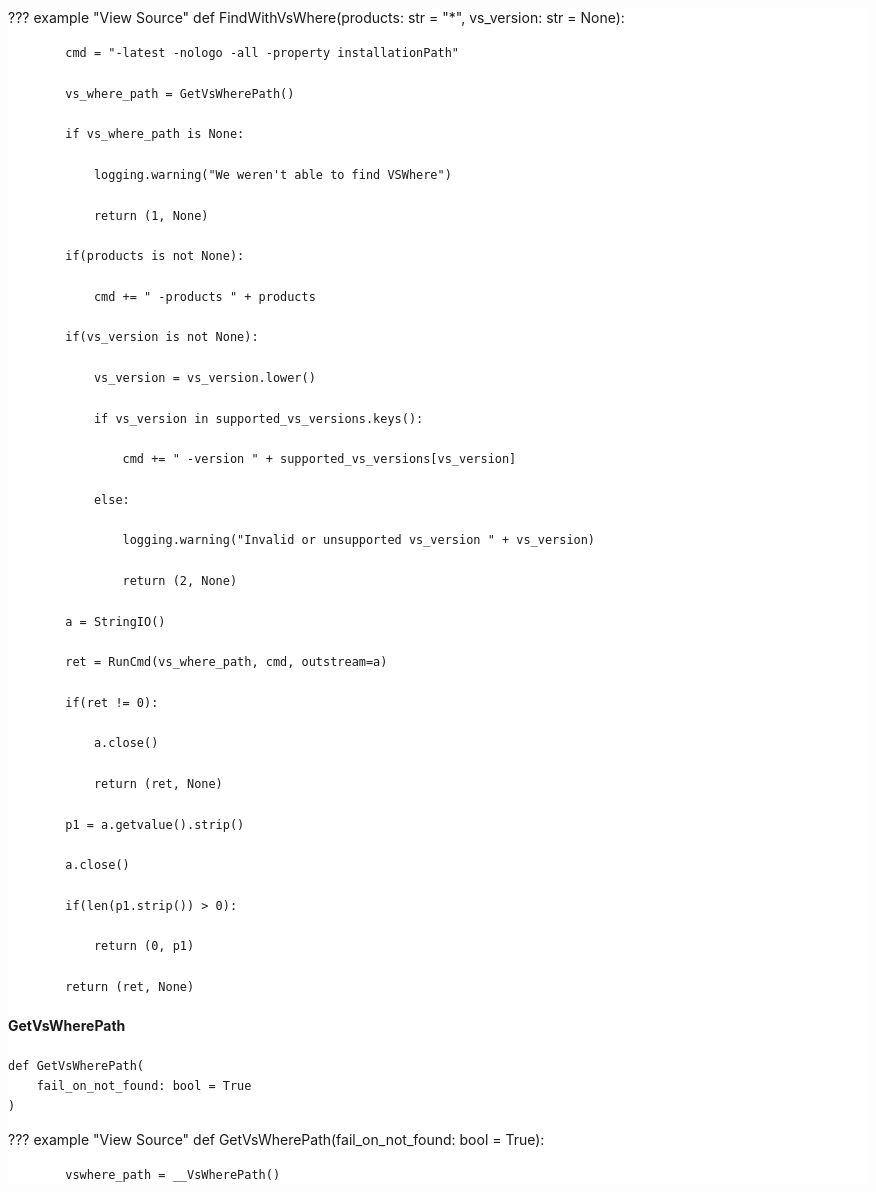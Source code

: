 ??? example "View Source"
        def FindWithVsWhere(products: str = "*", vs_version: str = None):

            cmd = "-latest -nologo -all -property installationPath"

            vs_where_path = GetVsWherePath()

            if vs_where_path is None:

                logging.warning("We weren't able to find VSWhere")

                return (1, None)

            if(products is not None):

                cmd += " -products " + products

            if(vs_version is not None):

                vs_version = vs_version.lower()

                if vs_version in supported_vs_versions.keys():

                    cmd += " -version " + supported_vs_versions[vs_version]

                else:

                    logging.warning("Invalid or unsupported vs_version " + vs_version)

                    return (2, None)

            a = StringIO()

            ret = RunCmd(vs_where_path, cmd, outstream=a)

            if(ret != 0):

                a.close()

                return (ret, None)

            p1 = a.getvalue().strip()

            a.close()

            if(len(p1.strip()) > 0):

                return (0, p1)

            return (ret, None)

    
#### GetVsWherePath

```python3
def GetVsWherePath(
    fail_on_not_found: bool = True
)
```

??? example "View Source"
        def GetVsWherePath(fail_on_not_found: bool = True):

            vswhere_path = __VsWherePath()
